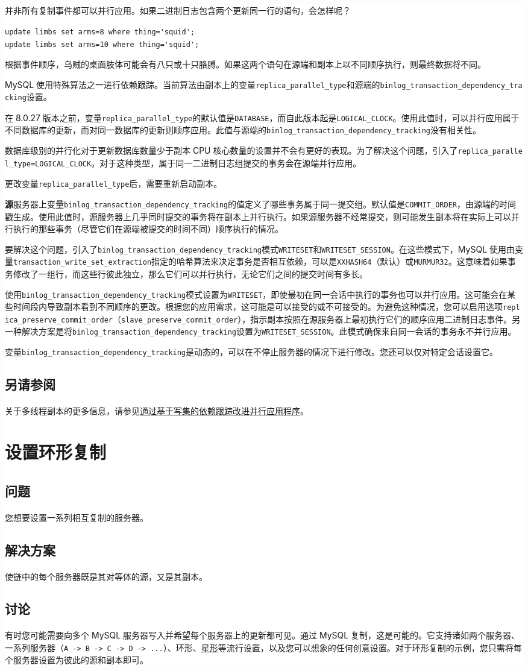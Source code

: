 并非所有复制事件都可以并行应用。如果二进制日志包含两个更新同一行的语句，会怎样呢？

```
update limbs set arms=8 where thing='squid';
update limbs set arms=10 where thing='squid';
```

根据事件顺序，乌贼的桌面肢体可能会有八只或十只胳膊。如果这两个语句在源端和副本上以不同顺序执行，则最终数据将不同。

MySQL 使用特殊算法之一进行依赖跟踪。当前算法由副本上的变量`replica_parallel_type`和源端的`binlog_transaction_dependency_tracking`设置。

在 8.0.27 版本之前，变量`replica_parallel_type`的默认值是`DATABASE`，而自此版本起是`LOGICAL_CLOCK`。使用此值时，可以并行应用属于不同数据库的更新，而对同一数据库的更新则顺序应用。此值与源端的`binlog_transaction_dependency_tracking`没有相关性。

数据库级别的并行化对于更新数据库数量少于副本 CPU 核心数量的设置并不会有更好的表现。为了解决这个问题，引入了`replica_parallel_type=LOGICAL_CLOCK`。对于这种类型，属于同一二进制日志组提交的事务会在源端并行应用。

更改变量`replica_parallel_type`后，需要重新启动副本。

**源**服务器上变量`binlog_transaction_dependency_tracking`的值定义了哪些事务属于同一提交组。默认值是`COMMIT_ORDER`，由源端的时间戳生成。使用此值时，源服务器上几乎同时提交的事务将在副本上并行执行。如果源服务器不经常提交，则可能发生副本将在实际上可以并行执行的那些事务（尽管它们在源端被提交的时间不同）顺序执行的情况。

要解决这个问题，引入了`binlog_transaction_dependency_tracking`模式`WRITESET`和`WRITESET_SESSION`。在这些模式下，MySQL 使用由变量`transaction_write_set_extraction`指定的哈希算法来决定事务是否相互依赖，可以是`XXHASH64`（默认）或`MURMUR32`。这意味着如果事务修改了一组行，而这些行彼此独立，那么它们可以并行执行，无论它们之间的提交时间有多长。

使用`binlog_transaction_dependency_tracking`模式设置为`WRITESET`，即使最初在同一会话中执行的事务也可以并行应用。这可能会在某些时间段内导致副本看到不同顺序的更改。根据您的应用需求，这可能是可以接受的或不可接受的。为避免这种情况，您可以启用选项`replica_preserve_commit_order`（`slave_preserve_commit_order`），指示副本按照在源服务器上最初执行它们的顺序应用二进制日志事件。另一种解决方案是将`binlog_transaction_dependency_tracking`设置为`WRITESET_SESSION`。此模式确保来自同一会话的事务永不并行应用。

变量`binlog_transaction_dependency_tracking`是动态的，可以在不停止服务器的情况下进行修改。您还可以仅对特定会话设置它。

## 另请参阅

关于多线程副本的更多信息，请参见[通过基于写集的依赖跟踪改进并行应用程序](https://mysqlhighavailability.com/improving-the-parallel-applier-with-writeset-based-dependency-tracking/)。

# 设置环形复制

## 问题

您想要设置一系列相互复制的服务器。

## 解决方案

使链中的每个服务器既是其对等体的源，又是其副本。

## 讨论

有时您可能需要向多个 MySQL 服务器写入并希望每个服务器上的更新都可见。通过 MySQL 复制，这是可能的。它支持诸如两个服务器、一系列服务器（`A -> B -> C -> D -> ...`）、环形、[星形](https://en.wikipedia.org/wiki/Star_network)等流行设置，以及您可以想象的任何创意设置。对于环形复制的示例，您只需将每个服务器设置为彼此的源和副本即可。
